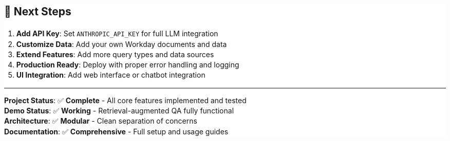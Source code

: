 ## 🚀 Next Steps

1. **Add API Key**: Set `ANTHROPIC_API_KEY` for full LLM integration
2. **Customize Data**: Add your own Workday documents and data
3. **Extend Features**: Add more query types and data sources
4. **Production Ready**: Deploy with proper error handling and logging
5. **UI Integration**: Add web interface or chatbot integration

---

**Project Status**: ✅ **Complete** - All core features implemented and tested  
**Demo Status**: ✅ **Working** - Retrieval-augmented QA fully functional  
**Architecture**: ✅ **Modular** - Clean separation of concerns  
**Documentation**: ✅ **Comprehensive** - Full setup and usage guides 